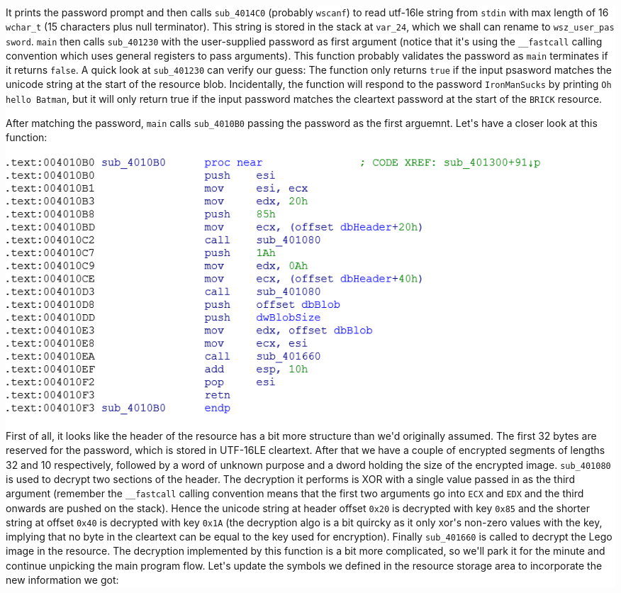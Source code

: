 It prints the password prompt and then calls `sub_4014C0` (probably `wscanf`) to read utf-16le string
from `stdin` with max length of 16 `wchar_t` (15 characters plus null terminator). This string is stored
in the stack at `var_24`, which we shall can rename to `wsz_user_password`.
`main` then calls `sub_401230` with the user-supplied password as first argument (notice that it's using the
`__fastcall` calling convention which uses general registers to pass arguments). This function
probably validates the password as `main` terminates if it returns `false`. A quick look at
`sub_401230` can verify our guess: The function only returns `true` if the input psasword matches
the unicode string at the start of the resource blob. Incidentally, the function will respond to
the password `IronManSucks` by printing `Oh hello Batman`, but it will only return true if the 
input password matches the cleartext password at the start of the `BRICK` resource.

After matching the password, `main` calls `sub_4010B0` passing the password as the first arguemnt.
Let's have a closer look at this function:

![f1803 decrypt](./f1803-decrypt.png)

First of all, it looks like the header of the resource has a bit more structure than we'd originally
assumed. The first 32 bytes are reserved for the password, which is stored in UTF-16LE cleartext.
After that we have a couple of encrypted segments of lengths 32 and 10 respectively, followed by
a word of unknown purpose and a dword holding the size of the encrypted image. `sub_401080` is
used to decrypt two sections of the header. The decryption it performs is XOR with a single
value passed in as the third argument (remember the `__fastcall` calling convention means that
the first two arguments go into `ECX` and `EDX` and the third onwards are pushed on the stack).
Hence the unicode string at header offset `0x20` is decrypted with key `0x85` and the shorter string
at offset `0x40` is decrypted with key `0x1A` (the decryption algo is a bit quircky as it only
xor's non-zero values with the key, implying that no byte in the cleartext can be equal to the
key used for encryption). Finally `sub_401660` is called to decrypt the Lego image in the resource.
The decryption implemented by this function is a bit more complicated, so we'll park it for the
minute and continue unpicking the main program flow.
 Let's update the symbols we defined in the resource storage area to
incorporate the new information we got:
